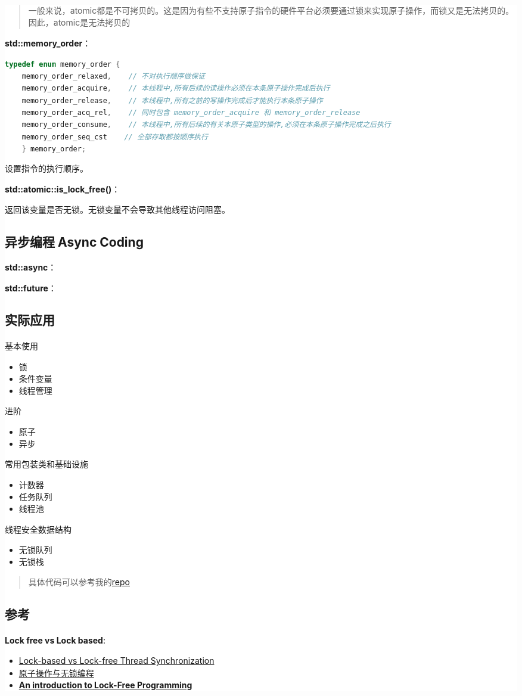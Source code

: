 > 一般来说，atomic都是不可拷贝的。这是因为有些不支持原子指令的硬件平台必须要通过锁来实现原子操作，而锁又是无法拷贝的。因此，atomic是无法拷贝的

**std::memory_order**：

``` c++
typedef enum memory_order {
    memory_order_relaxed,    // 不对执行顺序做保证
    memory_order_acquire,    // 本线程中,所有后续的读操作必须在本条原子操作完成后执行
    memory_order_release,    // 本线程中,所有之前的写操作完成后才能执行本条原子操作
    memory_order_acq_rel,    // 同时包含 memory_order_acquire 和 memory_order_release
    memory_order_consume,    // 本线程中,所有后续的有关本原子类型的操作,必须在本条原子操作完成之后执行
    memory_order_seq_cst    // 全部存取都按顺序执行
    } memory_order;
```

设置指令的执行顺序。

**std::atomic::is_lock_free()**：

返回该变量是否无锁。无锁变量不会导致其他线程访问阻塞。

## 异步编程 Async Coding

**std::async**：

**std::future**：

## 实际应用

基本使用

- 锁
- 条件变量
- 线程管理

进阶

- 原子
- 异步

常用包装类和基础设施

- 计数器
- 任务队列
- 线程池

线程安全数据结构

- 无锁队列
- 无锁栈

> 具体代码可以参考我的[repo](https://github.com/Zhytou/MultiThreadPracticeInCPP.git)

## 参考

**Lock free vs Lock based**:

- [Lock-based vs Lock-free Thread Synchronization](https://medium.com/geekculture/lock-based-vs-lock-free-thread-synchronization-cbae710a8ab9)
- [原子操作与无锁编程](https://www.hiyu.space/2021/02/20/C-%E5%A4%9A%E7%BA%BF%E7%A8%8B%EF%BC%88%E4%BA%94%EF%BC%89-%E5%8E%9F%E5%AD%90%E6%93%8D%E4%BD%9C%E4%B8%8E%E6%97%A0%E9%94%81%E7%BC%96%E7%A8%8B/)
- **[An introduction to Lock-Free Programming](https://preshing.com/20120612/an-introduction-to-lock-free-programming/)**
